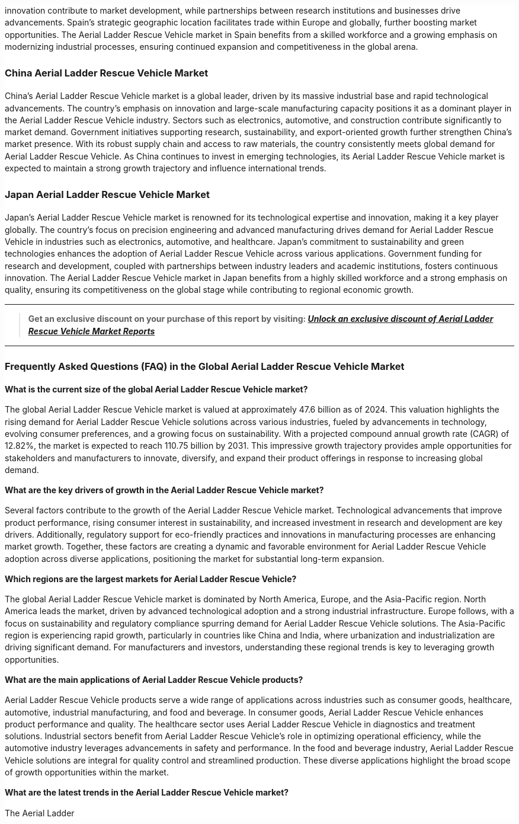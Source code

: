 innovation contribute to market development, while partnerships between research institutions and businesses drive advancements. Spain&rsquo;s strategic geographic location facilitates trade within Europe and globally, further boosting market opportunities. The Aerial Ladder Rescue Vehicle market in Spain benefits from a skilled workforce and a growing emphasis on modernizing industrial processes, ensuring continued expansion and competitiveness in the global arena.</p><h3>China Aerial Ladder Rescue Vehicle Market</h3><p>China&rsquo;s Aerial Ladder Rescue Vehicle market is a global leader, driven by its massive industrial base and rapid technological advancements. The country&rsquo;s emphasis on innovation and large-scale manufacturing capacity positions it as a dominant player in the Aerial Ladder Rescue Vehicle industry. Sectors such as electronics, automotive, and construction contribute significantly to market demand. Government initiatives supporting research, sustainability, and export-oriented growth further strengthen China&rsquo;s market presence. With its robust supply chain and access to raw materials, the country consistently meets global demand for Aerial Ladder Rescue Vehicle. As China continues to invest in emerging technologies, its Aerial Ladder Rescue Vehicle market is expected to maintain a strong growth trajectory and influence international trends.</p><h3>Japan Aerial Ladder Rescue Vehicle Market</h3><p>Japan&rsquo;s Aerial Ladder Rescue Vehicle market is renowned for its technological expertise and innovation, making it a key player globally. The country&rsquo;s focus on precision engineering and advanced manufacturing drives demand for Aerial Ladder Rescue Vehicle in industries such as electronics, automotive, and healthcare. Japan&rsquo;s commitment to sustainability and green technologies enhances the adoption of Aerial Ladder Rescue Vehicle across various applications. Government funding for research and development, coupled with partnerships between industry leaders and academic institutions, fosters continuous innovation. The Aerial Ladder Rescue Vehicle market in Japan benefits from a highly skilled workforce and a strong emphasis on quality, ensuring its competitiveness on the global stage while contributing to regional economic growth.</p><hr /><blockquote><p><strong>Get an exclusive discount on your purchase of this report by visiting: <em><a href="://marketresearchpulse.com/ask-for-discount/102100?utm_source=Github&amp;utm_medium=021">Unlock an exclusive discount of Aerial Ladder Rescue Vehicle Market Reports</a></em>&nbsp;</strong></p></blockquote><hr /><h3>Frequently Asked Questions (FAQ) in the Global Aerial Ladder Rescue Vehicle Market</h3><p><strong>What is the current size of the global Aerial Ladder Rescue Vehicle market?</strong></p><p>The global Aerial Ladder Rescue Vehicle market is valued at approximately 47.6 billion as of 2024. This valuation highlights the rising demand for Aerial Ladder Rescue Vehicle solutions across various industries, fueled by advancements in technology, evolving consumer preferences, and a growing focus on sustainability. With a projected compound annual growth rate (CAGR) of 12.82%, the market is expected to reach 110.75 billion by 2031. This impressive growth trajectory provides ample opportunities for stakeholders and manufacturers to innovate, diversify, and expand their product offerings in response to increasing global demand.</p><p><strong>What are the key drivers of growth in the Aerial Ladder Rescue Vehicle market?</strong></p><p>Several factors contribute to the growth of the Aerial Ladder Rescue Vehicle market. Technological advancements that improve product performance, rising consumer interest in sustainability, and increased investment in research and development are key drivers. Additionally, regulatory support for eco-friendly practices and innovations in manufacturing processes are enhancing market growth. Together, these factors are creating a dynamic and favorable environment for Aerial Ladder Rescue Vehicle adoption across diverse applications, positioning the market for substantial long-term expansion.</p><p><strong>Which regions are the largest markets for Aerial Ladder Rescue Vehicle?</strong></p><p>The global Aerial Ladder Rescue Vehicle market is dominated by North America, Europe, and the Asia-Pacific region. North America leads the market, driven by advanced technological adoption and a strong industrial infrastructure. Europe follows, with a focus on sustainability and regulatory compliance spurring demand for Aerial Ladder Rescue Vehicle solutions. The Asia-Pacific region is experiencing rapid growth, particularly in countries like China and India, where urbanization and industrialization are driving significant demand. For manufacturers and investors, understanding these regional trends is key to leveraging growth opportunities.</p><p><strong>What are the main applications of Aerial Ladder Rescue Vehicle products?</strong></p><p>Aerial Ladder Rescue Vehicle products serve a wide range of applications across industries such as consumer goods, healthcare, automotive, industrial manufacturing, and food and beverage. In consumer goods, Aerial Ladder Rescue Vehicle enhances product performance and quality. The healthcare sector uses Aerial Ladder Rescue Vehicle in diagnostics and treatment solutions. Industrial sectors benefit from Aerial Ladder Rescue Vehicle&rsquo;s role in optimizing operational efficiency, while the automotive industry leverages advancements in safety and performance. In the food and beverage industry, Aerial Ladder Rescue Vehicle solutions are integral for quality control and streamlined production. These diverse applications highlight the broad scope of growth opportunities within the market.</p><p><strong>What are the latest trends in the Aerial Ladder Rescue Vehicle market?</strong></p><p>The Aerial Ladder